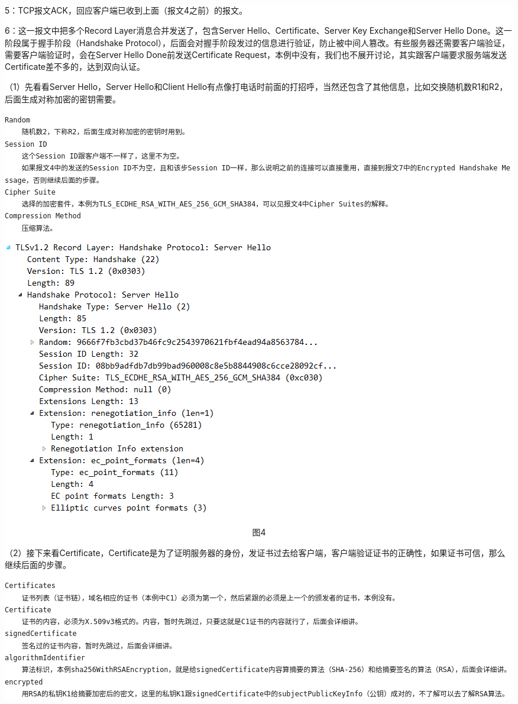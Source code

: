 5：TCP报文ACK，回应客户端已收到上面（报文4之前）的报文。

6：这一报文中把多个Record Layer消息合并发送了，包含Server Hello、Certificate、Server Key Exchange和Server Hello Done。这一阶段属于握手阶段（Handshake Protocol），后面会对握手阶段发过的信息进行验证，防止被中间人篡改。有些服务器还需要客户端验证，需要客户端验证时，会在Server Hello Done前发送Certificate Request，本例中没有，我们也不展开讨论，其实跟客户端要求服务端发送Certificate差不多的，达到双向认证。


（1）先看看Server Hello，Server Hello和Client Hello有点像打电话时前面的打招呼，当然还包含了其他信息，比如交换随机数R1和R2，后面生成对称加密的密钥需要。

```txt
Random
    随机数2，下称R2，后面生成对称加密的密钥时用到。
Session ID
    这个Session ID跟客户端不一样了，这里不为空。
    如果报文4中的发送的Session ID不为空，且和该步Session ID一样，那么说明之前的连接可以直接重用，直接到报文7中的Encrypted Handshake Message，否则继续后面的步骤。
Cipher Suite
    选择的加密套件，本例为TLS_ECDHE_RSA_WITH_AES_256_GCM_SHA384，可以见报文4中Cipher Suites的解释。
Compression Method
    压缩算法。
```

![图片](https://raw.githubusercontent.com/iam2c/blog/master/assets/https_proxy/3.png?raw=true)

<center>图4</center>

（2）接下来看Certificate，Certificate是为了证明服务器的身份，发证书过去给客户端，客户端验证证书的正确性，如果证书可信，那么继续后面的步骤。
```txt
Certificates
    证书列表（证书链），域名相应的证书（本例中C1）必须为第一个，然后紧跟的必须是上一个的颁发者的证书，本例没有。
Certificate
    证书的内容，必须为X.509v3格式的。内容，暂时先跳过，只要这就是C1证书的内容就行了，后面会详细讲。
signedCertificate
    签名过的证书内容，暂时先跳过，后面会详细讲。
algorithmIdentifier
    算法标识，本例sha256WithRSAEncryption，就是给signedCertificate内容算摘要的算法（SHA-256）和给摘要签名的算法（RSA），后面会详细讲。
encrypted
    用RSA的私钥K1给摘要加密后的密文，这里的私钥K1跟signedCertificate中的subjectPublicKeyInfo（公钥）成对的，不了解可以去了解RSA算法。
```